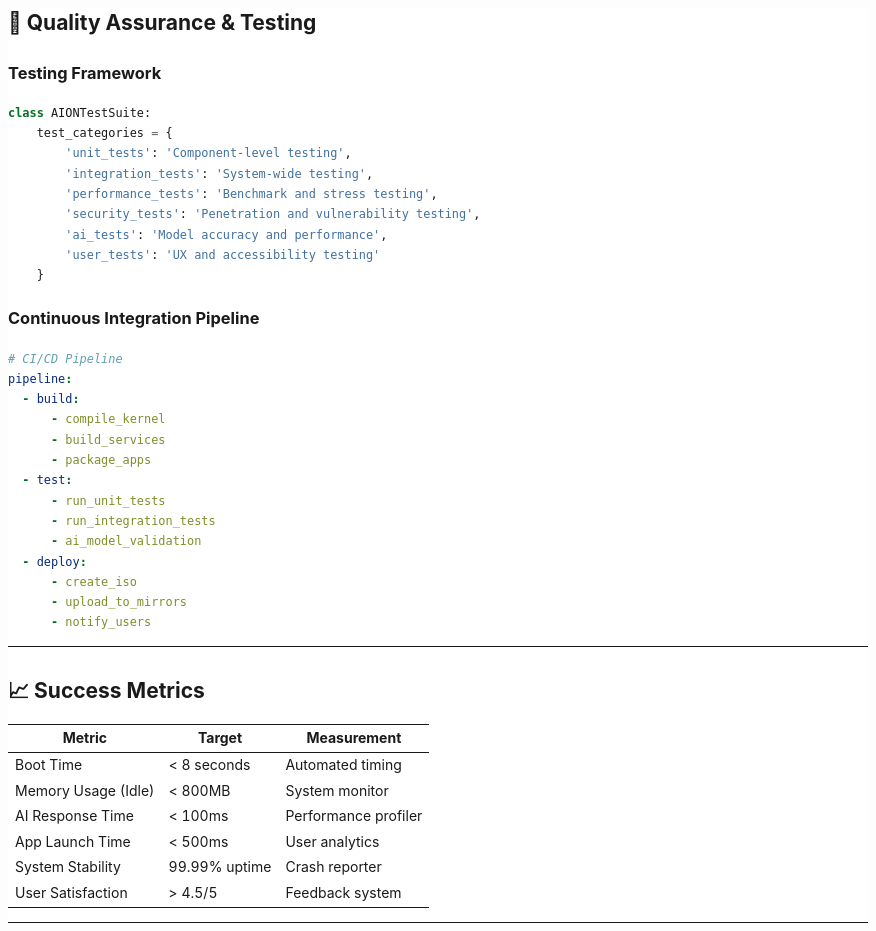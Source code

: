 
## 🚦 **Quality Assurance & Testing**

### **Testing Framework**
```python
class AIONTestSuite:
    test_categories = {
        'unit_tests': 'Component-level testing',
        'integration_tests': 'System-wide testing',
        'performance_tests': 'Benchmark and stress testing',
        'security_tests': 'Penetration and vulnerability testing',
        'ai_tests': 'Model accuracy and performance',
        'user_tests': 'UX and accessibility testing'
    }
```

### **Continuous Integration Pipeline**
```yaml
# CI/CD Pipeline
pipeline:
  - build:
      - compile_kernel
      - build_services
      - package_apps
  - test:
      - run_unit_tests
      - run_integration_tests
      - ai_model_validation
  - deploy:
      - create_iso
      - upload_to_mirrors
      - notify_users
```

---

## 📈 **Success Metrics**

| Metric | Target | Measurement |
|--------|--------|-------------|
| Boot Time | < 8 seconds | Automated timing |
| Memory Usage (Idle) | < 800MB | System monitor |
| AI Response Time | < 100ms | Performance profiler |
| App Launch Time | < 500ms | User analytics |
| System Stability | 99.99% uptime | Crash reporter |
| User Satisfaction | > 4.5/5 | Feedback system |

---